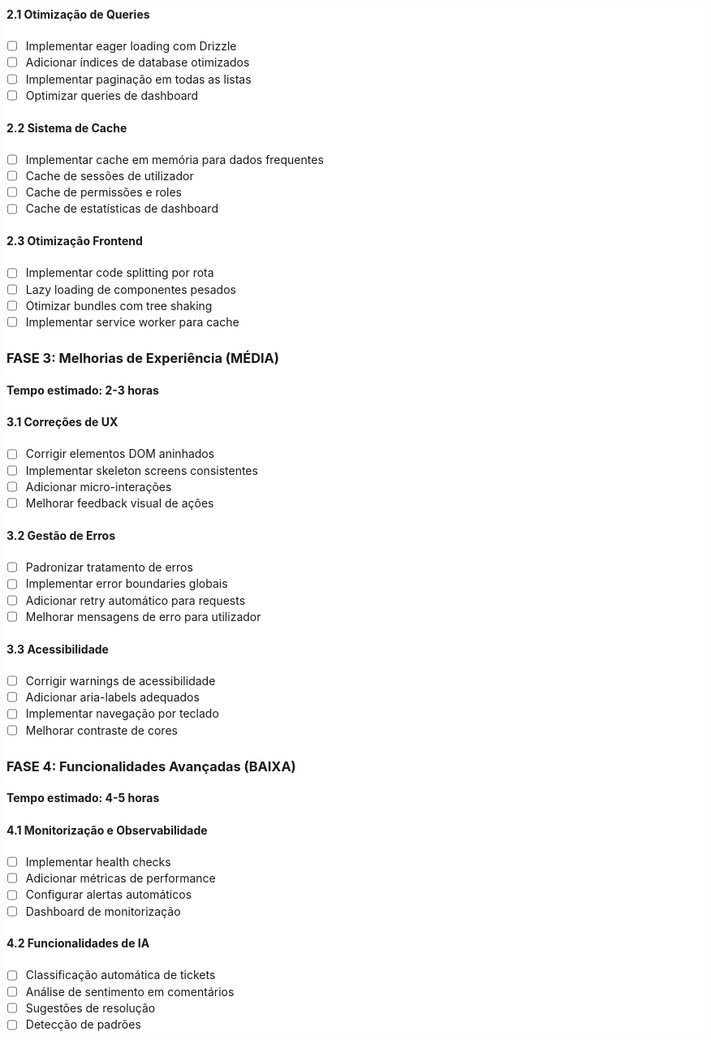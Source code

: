 #### 2.1 Otimização de Queries
- [ ] Implementar eager loading com Drizzle
- [ ] Adicionar índices de database otimizados
- [ ] Implementar paginação em todas as listas
- [ ] Optimizar queries de dashboard

#### 2.2 Sistema de Cache
- [ ] Implementar cache em memória para dados frequentes
- [ ] Cache de sessões de utilizador
- [ ] Cache de permissões e roles
- [ ] Cache de estatísticas de dashboard

#### 2.3 Otimização Frontend
- [ ] Implementar code splitting por rota
- [ ] Lazy loading de componentes pesados
- [ ] Otimizar bundles com tree shaking
- [ ] Implementar service worker para cache

### FASE 3: Melhorias de Experiência (MÉDIA)
**Tempo estimado: 2-3 horas**

#### 3.1 Correções de UX
- [ ] Corrigir elementos DOM aninhados
- [ ] Implementar skeleton screens consistentes
- [ ] Adicionar micro-interações
- [ ] Melhorar feedback visual de ações

#### 3.2 Gestão de Erros
- [ ] Padronizar tratamento de erros
- [ ] Implementar error boundaries globais
- [ ] Adicionar retry automático para requests
- [ ] Melhorar mensagens de erro para utilizador

#### 3.3 Acessibilidade
- [ ] Corrigir warnings de acessibilidade
- [ ] Adicionar aria-labels adequados
- [ ] Implementar navegação por teclado
- [ ] Melhorar contraste de cores

### FASE 4: Funcionalidades Avançadas (BAIXA)
**Tempo estimado: 4-5 horas**

#### 4.1 Monitorização e Observabilidade
- [ ] Implementar health checks
- [ ] Adicionar métricas de performance
- [ ] Configurar alertas automáticos
- [ ] Dashboard de monitorização

#### 4.2 Funcionalidades de IA
- [ ] Classificação automática de tickets
- [ ] Análise de sentimento em comentários
- [ ] Sugestões de resolução
- [ ] Detecção de padrões
